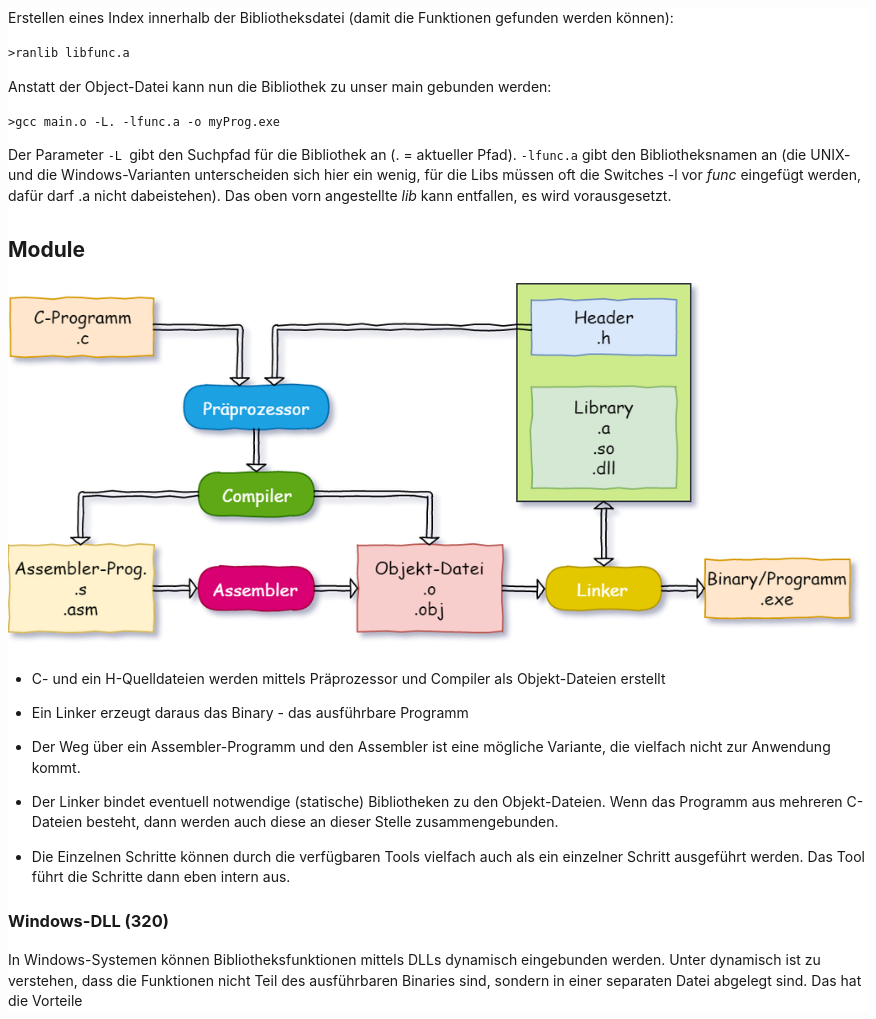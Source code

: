 Erstellen eines Index innerhalb der Bibliotheksdatei (damit die Funktionen gefunden werden können):

```
>ranlib libfunc.a
```

Anstatt der Object-Datei kann nun die Bibliothek zu unser main gebunden werden:

```
>gcc main.o -L. -lfunc.a -o myProg.exe
```

Der Parameter `-L `gibt den Suchpfad für die Bibliothek an (. = aktueller Pfad). `-lfunc.a` gibt den Bibliotheksnamen an (die UNIX- und die Windows-Varianten unterscheiden sich hier ein wenig, für die Libs müssen oft die Switches -l vor *func* eingefügt werden, dafür darf .a nicht dabeistehen). Das oben vorn angestellte *lib* kann entfallen, es wird vorausgesetzt.

## Module

![Module](assets/Module.png)

- C- und ein H-Quelldateien werden mittels Präprozessor und Compiler als Objekt-Dateien erstellt
- Ein Linker erzeugt daraus das Binary - das ausführbare Programm
- Der Weg über ein Assembler-Programm und den Assembler ist eine mögliche Variante, die vielfach nicht zur Anwendung kommt.
- Der Linker bindet eventuell notwendige (statische) Bibliotheken zu den Objekt-Dateien. Wenn das Programm aus mehreren C-Dateien besteht, dann werden auch diese an dieser Stelle zusammengebunden.

- Die Einzelnen Schritte können durch die verfügbaren Tools vielfach auch als ein einzelner Schritt ausgeführt werden. Das Tool führt die Schritte dann eben intern aus.

### Windows-DLL (320)

In Windows-Systemen können Bibliotheksfunktionen mittels DLLs dynamisch eingebunden werden. Unter dynamisch ist zu verstehen, dass die Funktionen nicht Teil des ausführbaren Binaries sind, sondern in einer separaten Datei abgelegt sind. Das hat die Vorteile
